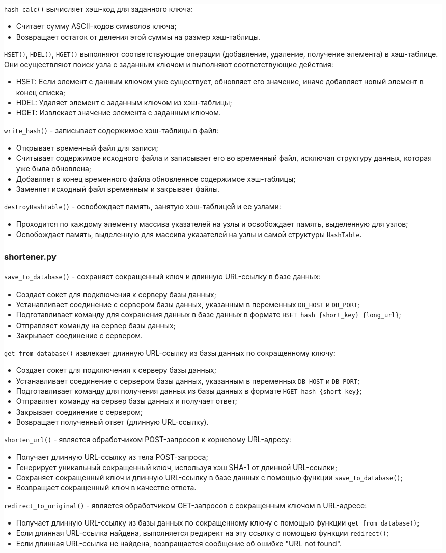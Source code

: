 `hash_calc()` вычисляет хэш-код для заданного ключа:
- Считает сумму ASCII-кодов символов ключа;
- Возвращает остаток от деления этой суммы на размер хэш-таблицы.

`HSET()`, `HDEL()`, `HGET()` выполняют соответствующие операции (добавление, удаление, получение элемента) в хэш-таблице. Они осуществляют поиск узла с заданным ключом и выполняют соответствующие действия:
- HSET: Если элемент с данным ключом уже существует, обновляет его значение, иначе добавляет новый элемент в конец списка;
- HDEL: Удаляет элемент с заданным ключом из хэш-таблицы;
- HGET: Извлекает значение элемента с заданным ключом.

`write_hash()` - записывает содержимое хэш-таблицы в файл:
- Открывает временный файл для записи;
- Считывает содержимое исходного файла и записывает его во временный файл, исключая структуру данных, которая уже была обновлена;
- Добавляет в конец временного файла обновленное содержимое хэш-таблицы;
- Заменяет исходный файл временным и закрывает файлы.

`destroyHashTable()` - освобождает память, занятую хэш-таблицей и ее узлами:
- Проходится по каждому элементу массива указателей на узлы и освобождает память, выделенную для узлов;
- Освобождает память, выделенную для массива указателей на узлы и самой структуры `HashTable`.

### shortener.py

`save_to_database()` - сохраняет сокращенный ключ и длинную URL-ссылку в базе данных:
- Создает сокет для подключения к серверу базы данных;
- Устанавливает соединение с сервером базы данных, указанным в переменных `DB_HOST` и `DB_PORT`;
- Подготавливает команду для сохранения данных в базе данных в формате `HSET hash {short_key} {long_url}`;
- Отправляет команду на сервер базы данных;
- Закрывает соединение с сервером.

`get_from_database()` извлекает длинную URL-ссылку из базы данных по сокращенному ключу:
- Создает сокет для подключения к серверу базы данных;
- Устанавливает соединение с сервером базы данных, указанным в переменных `DB_HOST` и `DB_PORT`;
- Подготавливает команду для получения данных из базы данных в формате `HGET hash {short_key}`;
- Отправляет команду на сервер базы данных и получает ответ;
- Закрывает соединение с сервером;
- Возвращает полученный ответ (длинную URL-ссылку).

`shorten_url()` - является обработчиком POST-запросов к корневому URL-адресу:
- Получает длинную URL-ссылку из тела POST-запроса;
- Генерирует уникальный сокращенный ключ, используя хэш SHA-1 от длинной URL-ссылки;
- Сохраняет сокращенный ключ и длинную URL-ссылку в базе данных с помощью функции `save_to_database()`;
- Возвращает сокращенный ключ в качестве ответа.

`redirect_to_original()` - является обработчиком GET-запросов с сокращенным ключом в URL-адресе:
- Получает длинную URL-ссылку из базы данных по сокращенному ключу с помощью функции `get_from_database()`;
- Если длинная URL-ссылка найдена, выполняется редирект на эту ссылку с помощью функции `redirect()`;
- Если длинная URL-ссылка не найдена, возвращается сообщение об ошибке "URL not found".
